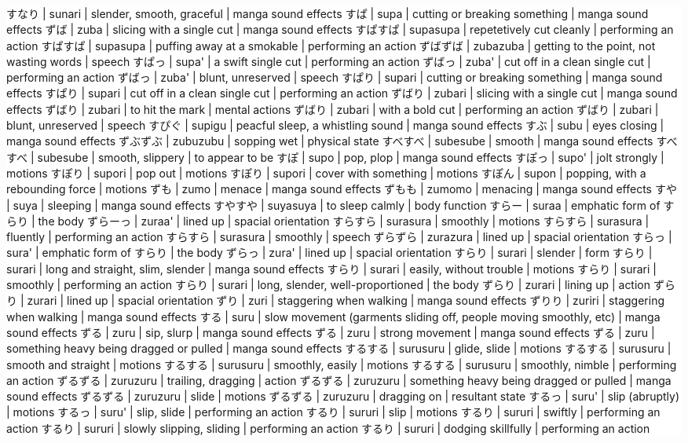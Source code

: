 すなり | sunari | slender, smooth, graceful | manga sound effects
すぱ | supa | cutting or breaking something | manga sound effects
ずば | zuba | slicing with a single cut | manga sound effects
すぱすぱ | supasupa | repetetively cut cleanly | performing an action
すぱすぱ | supasupa | puffing away at a smokable | performing an action
ずばずば | zubazuba | getting to the point, not wasting words | speech
すぱっ | supa' | a swift single cut | performing an action
ずばっ | zuba' | cut off in a clean single cut | performing an action
ずばっ | zuba' | blunt, unreserved | speech
すぱり | supari | cutting or breaking something | manga sound effects
すぱり | supari | cut off in a clean single cut | performing an action
ずばり | zubari | slicing with a single cut | manga sound effects
ずばり | zubari | to hit the mark | mental actions
ずばり | zubari | with a bold cut | performing an action
ずばり | zubari | blunt, unreserved | speech
すぴぐ | supigu | peacful sleep, a whistling sound | manga sound effects
すぶ | subu | eyes closing | manga sound effects
ずぶずぶ | zubuzubu | sopping wet | physical state
すべすべ | subesube | smooth | manga sound effects
すべすべ | subesube | smooth, slippery | to appear to be
すぽ | supo | pop, plop | manga sound effects
すぽっ | supo' | jolt strongly | motions
すぽり | supori | pop out | motions
すぽり | supori | cover with something | motions
すぽん | supon | popping, with a rebounding force | motions
ずも | zumo | menace | manga sound effects
ずもも | zumomo | menacing | manga sound effects
すや | suya | sleeping | manga sound effects
すやすや | suyasuya | to sleep calmly  | body function
すらー | suraa | emphatic form of すらり | the body
ずらーっ | zuraa' | lined up | spacial orientation
すらすら | surasura | smoothly | motions
すらすら | surasura | fluently | performing an action
すらすら | surasura | smoothly | speech
ずらずら | zurazura | lined up | spacial orientation
すらっ | sura' | emphatic form of すらり | the body
ずらっ | zura' | lined up | spacial orientation
すらり | surari | slender | form
すらり | surari | long and straight, slim, slender | manga sound effects
すらり | surari | easily, without trouble | motions
すらり | surari | smoothly | performing an action
すらり | surari | long, slender, well-proportioned | the body
ずらり | zurari | lining up | action
ずらり | zurari | lined up | spacial orientation
ずり | zuri | staggering when walking | manga sound effects
ずりり | zuriri | staggering when walking | manga sound effects
する | suru | slow movement (garments sliding off, people moving smoothly, etc) | manga sound effects
ずる | zuru | sip, slurp | manga sound effects
ずる | zuru | strong movement | manga sound effects
ずる | zuru | something heavy being dragged or pulled | manga sound effects
するする | surusuru | glide, slide | motions
するする | surusuru | smooth and straight | motions
するする | surusuru | smoothly, easily | motions
するする | surusuru | smoothly, nimble | performing an action
ずるずる | zuruzuru | trailing, dragging | action
ずるずる | zuruzuru | something heavy being dragged or pulled | manga sound effects
ずるずる | zuruzuru | slide | motions
ずるずる | zuruzuru | dragging on | resultant state
するっ | suru' | slip (abruptly) | motions
するっ | suru' | slip, slide | performing an action
するり | sururi | slip | motions
するり | sururi | swiftly | performing an action
するり | sururi | slowly slipping, sliding | performing an action
するり | sururi | dodging skillfully | performing an action